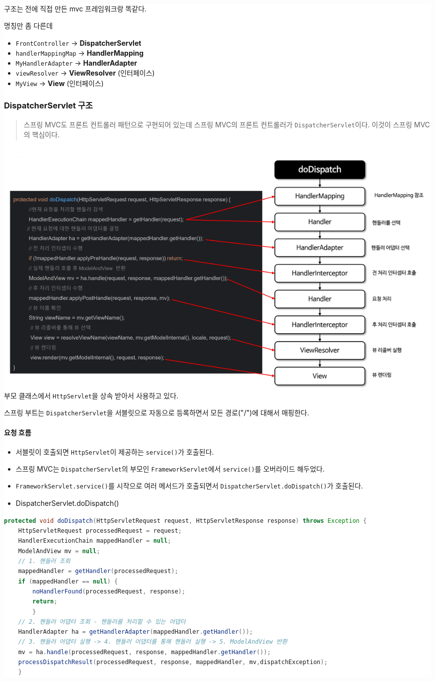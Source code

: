 구조는 전에 직접 만든 mvc 프레임워크랑 똑같다.

명칭만 좀 다른데
- `FrontController` -> **DispatcherServlet**
- `handlerMappingMap` -> **HandlerMapping**
- `MyHandlerAdapter` -> **HandlerAdapter**
- `viewResolver` -> **ViewResolver** (인터페이스)
- `MyView` -> **View** (인터페이스)

### DispatcherServlet 구조
> 스프링 MVC도 프론트 컨트롤러 패턴으로 구현되어 있는데 스프링 MVC의 프론트 컨트롤러가 ``DispatcherServlet``이다. 이것이 스프링 MVC의 핵심이다.

![img_1.png](image/img_1.png)
부모 클래스에서 ``HttpServlet``을 상속 받아서 사용하고 있다.

스프링 부트는 ``DispatcherServlet``을 서블릿으로 자동으로 등록하면서 모든 경로("/")에 대해서 매핑한다.

#### 요청 흐름
- 서블릿이 호출되면 ``HttpServlet``이 제공하는 ``service()``가 호출된다.
- 스프링 MVC는 ``DispatcherServlet``의 부모인 ``FrameworkServlet``에서 ``service()``를 오버라이드 해두었다.
- ``FrameworkServlet.service()``를 시작으로 여러 메서드가 호출되면서 ``DispatcherServlet.doDispatch()``가 호출된다.

- DispatcherServlet.doDispatch()
```java
protected void doDispatch(HttpServletRequest request, HttpServletResponse response) throws Exception {
    HttpServletRequest processedRequest = request; 
    HandlerExecutionChain mappedHandler = null; 
    ModelAndView mv = null;
    // 1. 핸들러 조회
    mappedHandler = getHandler(processedRequest); 
    if (mappedHandler == null) {
        noHandlerFound(processedRequest, response); 
        return;
        }
    // 2. 핸들러 어댑터 조회 - 핸들러를 처리할 수 있는 어댑터
    HandlerAdapter ha = getHandlerAdapter(mappedHandler.getHandler());
    // 3. 핸들러 어댑터 실행 -> 4. 핸들러 어댑터를 통해 핸들러 실행 -> 5. ModelAndView 반환 
    mv = ha.handle(processedRequest, response, mappedHandler.getHandler());
    processDispatchResult(processedRequest, response, mappedHandler, mv,dispatchException);
    }
```